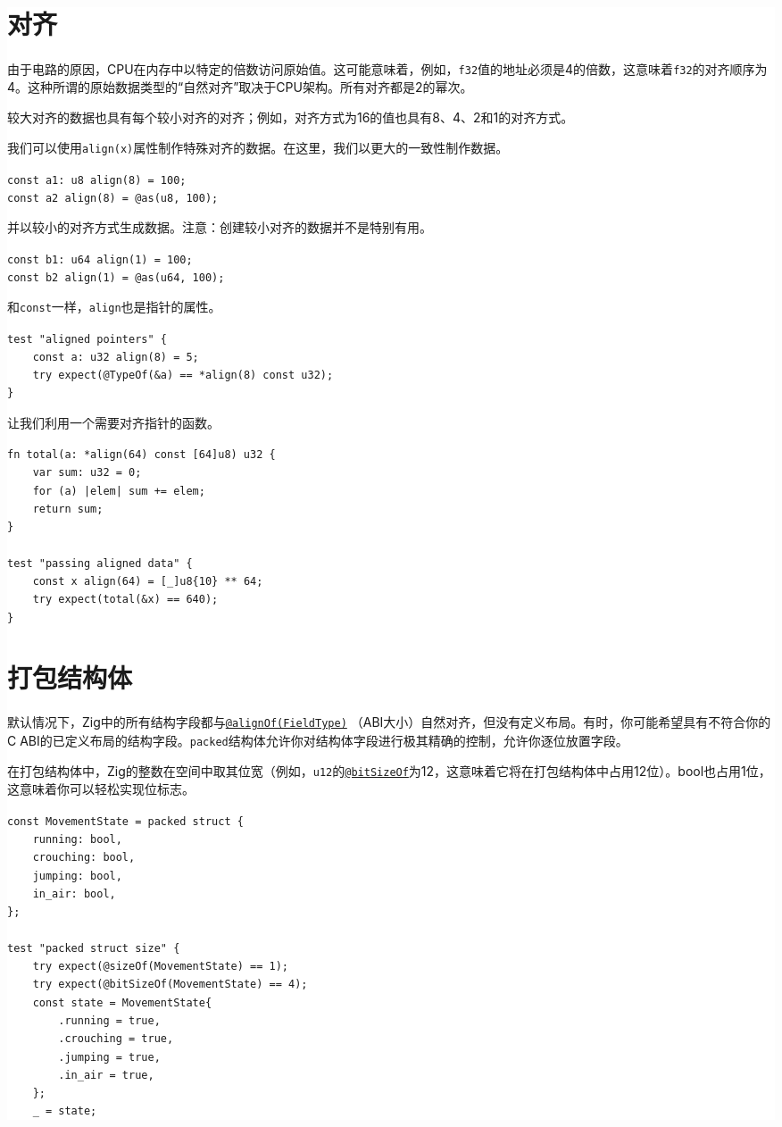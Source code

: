 # 对齐

由于电路的原因，CPU在内存中以特定的倍数访问原始值。这可能意味着，例如，`f32`值的地址必须是4的倍数，这意味着`f32`的对齐顺序为4。这种所谓的原始数据类型的“自然对齐”取决于CPU架构。所有对齐都是2的幂次。

较大对齐的数据也具有每个较小对齐的对齐；例如，对齐方式为16的值也具有8、4、2和1的对齐方式。

我们可以使用`align(x)`属性制作特殊对齐的数据。在这里，我们以更大的一致性制作数据。
```zig
const a1: u8 align(8) = 100;
const a2 align(8) = @as(u8, 100);
```
并以较小的对齐方式生成数据。注意：创建较小对齐的数据并不是特别有用。
```zig
const b1: u64 align(1) = 100;
const b2 align(1) = @as(u64, 100);
```

和`const`一样，`align`也是指针的属性。
```zig
test "aligned pointers" {
    const a: u32 align(8) = 5;
    try expect(@TypeOf(&a) == *align(8) const u32);
}
```

让我们利用一个需要对齐指针的函数。

```zig
fn total(a: *align(64) const [64]u8) u32 {
    var sum: u32 = 0;
    for (a) |elem| sum += elem;
    return sum;
}

test "passing aligned data" {
    const x align(64) = [_]u8{10} ** 64;
    try expect(total(&x) == 640);
}
```

# 打包结构体

默认情况下，Zig中的所有结构字段都与[`@alignOf(FieldType)`](https://ziglang.org/documentation/master/#alignOf) （ABI大小）自然对齐，但没有定义布局。有时，你可能希望具有不符合你的C ABI的已定义布局的结构字段。`packed`结构体允许你对结构体字段进行极其精确的控制，允许你逐位放置字段。

在打包结构体中，Zig的整数在空间中取其位宽（例如，`u12`的[`@bitSizeOf`](https://ziglang.org/documentation/master/#bitSizeOf)为12，这意味着它将在打包结构体中占用12位）。bool也占用1位，这意味着你可以轻松实现位标志。

```zig
const MovementState = packed struct {
    running: bool,
    crouching: bool,
    jumping: bool,
    in_air: bool,
};

test "packed struct size" {
    try expect(@sizeOf(MovementState) == 1);
    try expect(@bitSizeOf(MovementState) == 4);
    const state = MovementState{
        .running = true,
        .crouching = true,
        .jumping = true,
        .in_air = true,
    };
    _ = state;
```